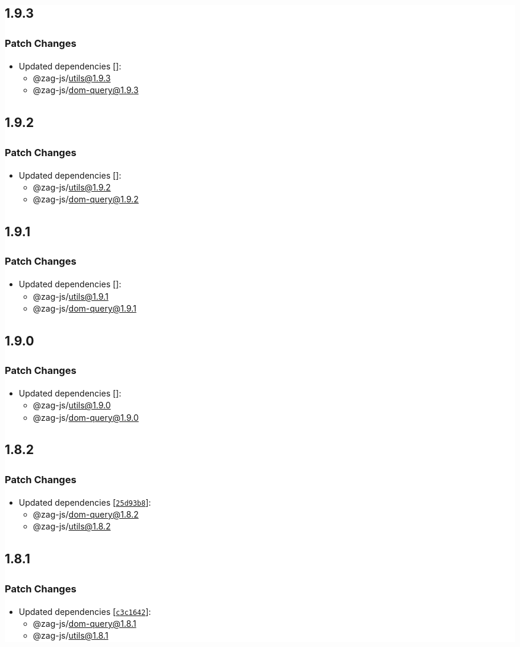 ## 1.9.3

### Patch Changes

- Updated dependencies []:
  - @zag-js/utils@1.9.3
  - @zag-js/dom-query@1.9.3

## 1.9.2

### Patch Changes

- Updated dependencies []:
  - @zag-js/utils@1.9.2
  - @zag-js/dom-query@1.9.2

## 1.9.1

### Patch Changes

- Updated dependencies []:
  - @zag-js/utils@1.9.1
  - @zag-js/dom-query@1.9.1

## 1.9.0

### Patch Changes

- Updated dependencies []:
  - @zag-js/utils@1.9.0
  - @zag-js/dom-query@1.9.0

## 1.8.2

### Patch Changes

- Updated dependencies [[`25d93b8`](https://github.com/chakra-ui/zag/commit/25d93b8be12e8df26ed04c5d298c66f54910fe85)]:
  - @zag-js/dom-query@1.8.2
  - @zag-js/utils@1.8.2

## 1.8.1

### Patch Changes

- Updated dependencies [[`c3c1642`](https://github.com/chakra-ui/zag/commit/c3c164296cd643f2fb7c12c0d1fe9c406eba352f)]:
  - @zag-js/dom-query@1.8.1
  - @zag-js/utils@1.8.1
